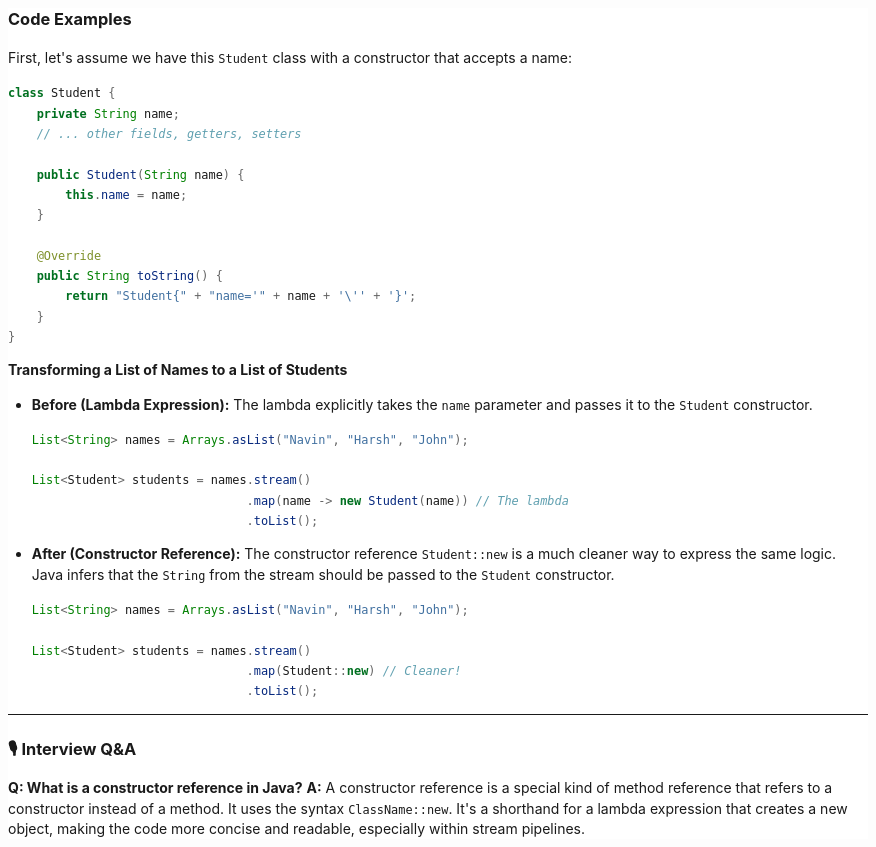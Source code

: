 
### Code Examples

First, let's assume we have this `Student` class with a constructor that accepts a name:

```java
class Student {
    private String name;
    // ... other fields, getters, setters

    public Student(String name) {
        this.name = name;
    }

    @Override
    public String toString() {
        return "Student{" + "name='" + name + '\'' + '}';
    }
}
```

**Transforming a List of Names to a List of Students**

* **Before (Lambda Expression):** The lambda explicitly takes the `name` parameter and passes it to the `Student` constructor.

    ```java
    List<String> names = Arrays.asList("Navin", "Harsh", "John");

    List<Student> students = names.stream()
                                  .map(name -> new Student(name)) // The lambda
                                  .toList();
    ```

* **After (Constructor Reference):** The constructor reference `Student::new` is a much cleaner way to express the same logic. Java infers that the `String` from the stream should be passed to the `Student` constructor.

    ```java
    List<String> names = Arrays.asList("Navin", "Harsh", "John");

    List<Student> students = names.stream()
                                  .map(Student::new) // Cleaner!
                                  .toList();
    ```

---

### 🎙️ Interview Q&A

**Q: What is a constructor reference in Java?**
**A:** A constructor reference is a special kind of method reference that refers to a constructor instead of a method. It uses the syntax `ClassName::new`. It's a shorthand for a lambda expression that creates a new object, making the code more concise and readable, especially within stream pipelines.
